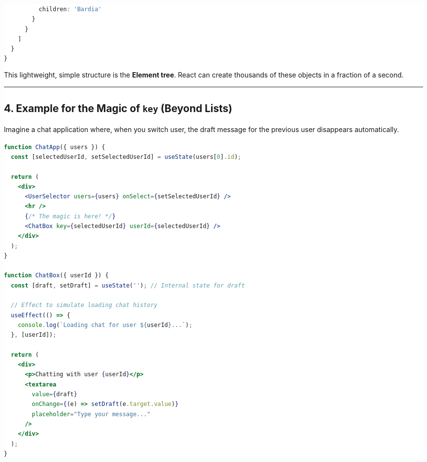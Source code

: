 ```javascript
          children: 'Bardia'
        }
      }
    ]
  }
}
```

This lightweight, simple structure is the **Element tree**. React can create thousands of these objects in a fraction of a second.

---

## 4. Example for the Magic of `key` (Beyond Lists)

Imagine a chat application where, when you switch user, the draft message for the previous user disappears automatically.

```jsx
function ChatApp({ users }) {
  const [selectedUserId, setSelectedUserId] = useState(users[0].id);

  return (
    <div>
      <UserSelector users={users} onSelect={setSelectedUserId} />
      <hr />
      {/* The magic is here! */}
      <ChatBox key={selectedUserId} userId={selectedUserId} />
    </div>
  );
}

function ChatBox({ userId }) {
  const [draft, setDraft] = useState(''); // Internal state for draft

  // Effect to simulate loading chat history
  useEffect(() => {
    console.log(`Loading chat for user ${userId}...`);
  }, [userId]);

  return (
    <div>
      <p>Chatting with user {userId}</p>
      <textarea 
        value={draft} 
        onChange={(e) => setDraft(e.target.value)}
        placeholder="Type your message..."
      />
    </div>
  );
}
```
